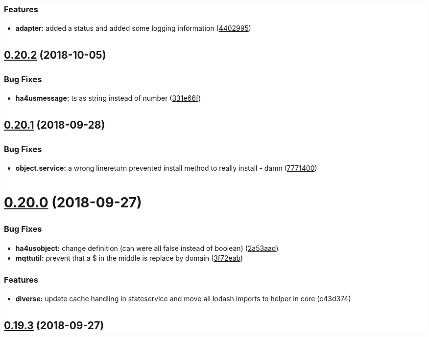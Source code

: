 
### Features

* **adapter:** added a status and added some logging information ([4402995](https://github.com/ha4us/ha4us/commit/4402995))



<a name="0.20.2"></a>
## [0.20.2](https://github.com/ha4us/ha4us/compare/v0.20.1...v0.20.2) (2018-10-05)


### Bug Fixes

* **ha4usmessage:** ts as string instead of number ([331e66f](https://github.com/ha4us/ha4us/commit/331e66f))



<a name="0.20.1"></a>
## [0.20.1](https://github.com/ha4us/ha4us/compare/v0.20.0...v0.20.1) (2018-09-28)


### Bug Fixes

* **object.service:** a wrong linereturn prevented install method to really install - damn ([7771400](https://github.com/ha4us/ha4us/commit/7771400))



<a name="0.20.0"></a>
# [0.20.0](https://github.com/ha4us/ha4us/compare/v0.19.3...v0.20.0) (2018-09-27)


### Bug Fixes

* **ha4usobject:** change definition (can were all false instead of boolean) ([2a53aad](https://github.com/ha4us/ha4us/commit/2a53aad))
* **mqttutil:** prevent that a $ in the middle is replace by domain ([3f72eab](https://github.com/ha4us/ha4us/commit/3f72eab))


### Features

* **diverse:** update cache handling in stateservice and move all lodash imports to helper in core ([c43d374](https://github.com/ha4us/ha4us/commit/c43d374))



<a name="0.19.3"></a>
## [0.19.3](https://github.com/ha4us/ha4us/compare/v0.19.2...v0.19.3) (2018-09-27)
